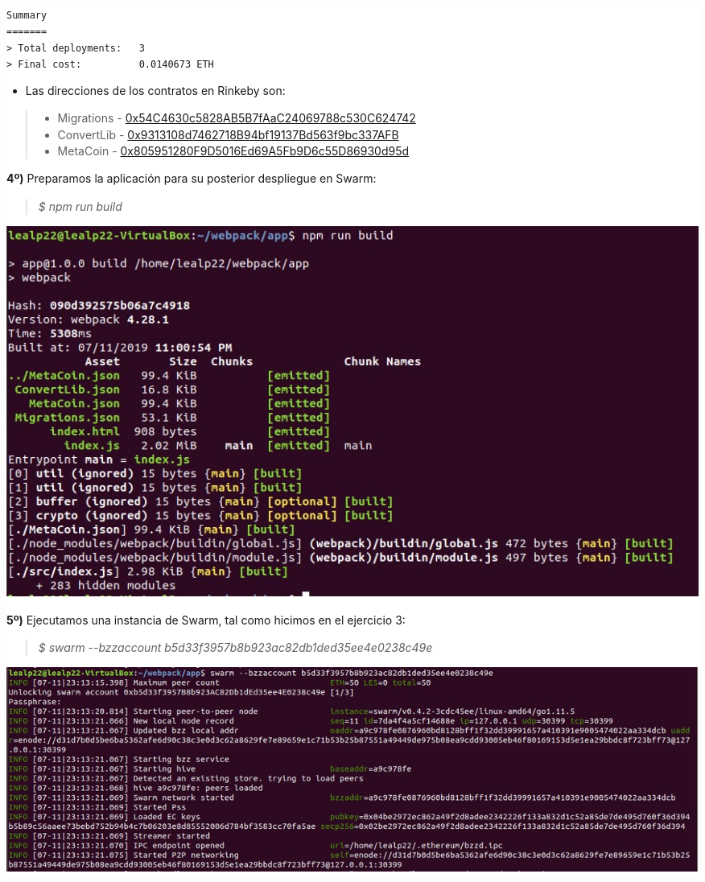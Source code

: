 ````
Summary
=======
> Total deployments:   3
> Final cost:          0.0140673 ETH
````

* Las direcciones de los contratos en Rinkeby son:
> - Migrations - [0x54C4630c5828AB5B7fAaC24069788c530C624742](https://rinkeby.etherscan.io/address/0x54c4630c5828ab5b7faac24069788c530c624742)
> - ConvertLib - [0x9313108d7462718B94bf19137Bd563f9bc337AFB](https://rinkeby.etherscan.io/address/0x9313108d7462718b94bf19137bd563f9bc337afb)
> - MetaCoin - [0x805951280F9D5016Ed69A5Fb9D6c55D86930d95d](https://rinkeby.etherscan.io/address/0x805951280F9D5016Ed69A5Fb9D6c55D86930d95d)


**4º)** Preparamos la aplicación para su posterior despliegue en Swarm: 
> _$ npm run build_

![./images/Screenshot_1.jpg](./images/Screenshot_1.jpg)

**5º)** Ejecutamos una instancia de Swarm, tal como hicimos en el ejercicio 3:

> _$ swarm --bzzaccount b5d33f3957b8b923ac82db1ded35ee4e0238c49e_

![./images/Screenshot_2.jpg](./images/Screenshot_2.jpg)
